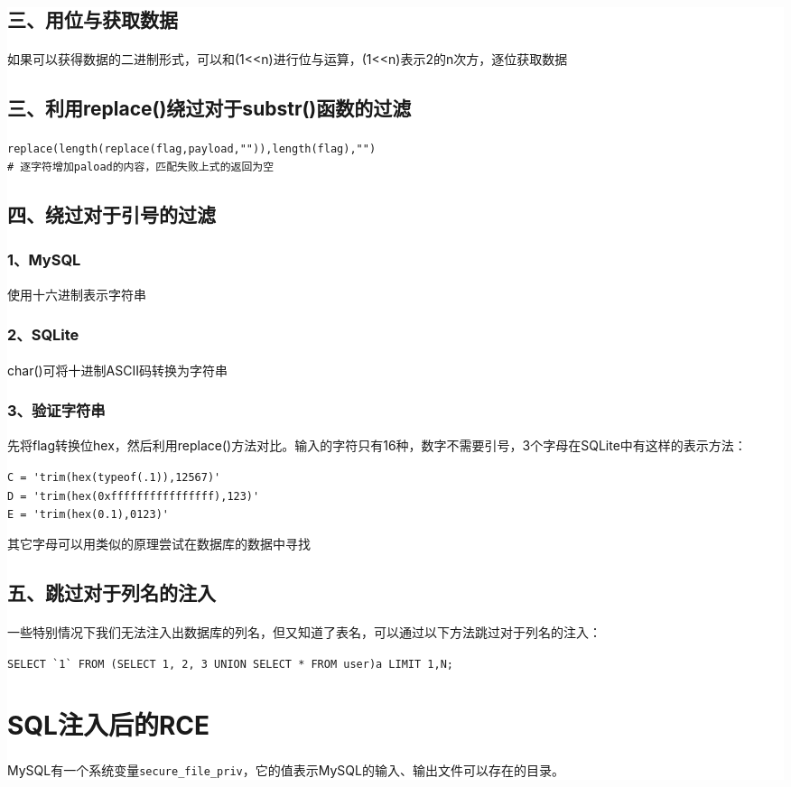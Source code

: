 ## 三、用位与获取数据

如果可以获得数据的二进制形式，可以和(1<<n)进行位与运算，(1<<n)表示2的n次方，逐位获取数据

## 三、利用replace()绕过对于substr()函数的过滤

```mysql
replace(length(replace(flag,payload,"")),length(flag),"")
# 逐字符增加paload的内容，匹配失败上式的返回为空
```

## 四、绕过对于引号的过滤

### 1、MySQL

使用十六进制表示字符串

### 2、SQLite

char()可将十进制ASCII码转换为字符串

### 3、验证字符串

先将flag转换位hex，然后利用replace()方法对比。输入的字符只有16种，数字不需要引号，3个字母在SQLite中有这样的表示方法：

```mysql
C = 'trim(hex(typeof(.1)),12567)'
D = 'trim(hex(0xffffffffffffffff),123)'
E = 'trim(hex(0.1),0123)'
```

其它字母可以用类似的原理尝试在数据库的数据中寻找

## 五、跳过对于列名的注入

一些特别情况下我们无法注入出数据库的列名，但又知道了表名，可以通过以下方法跳过对于列名的注入：

```mysql
SELECT `1` FROM (SELECT 1, 2, 3 UNION SELECT * FROM user)a LIMIT 1,N;
```

# SQL注入后的RCE

MySQL有一个系统变量`secure_file_priv`，它的值表示MySQL的输入、输出文件可以存在的目录。

